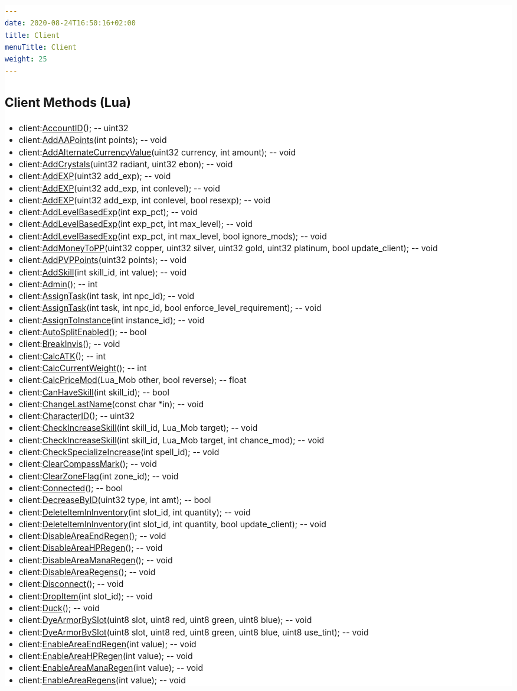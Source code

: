 ```yaml
---
date: 2020-08-24T16:50:16+02:00
title: Client
menuTitle: Client
weight: 25
---
```


## Client Methods (Lua)
- client:[AccountID](accountid)(); -- uint32
- client:[AddAAPoints](addaapoints)(int points); -- void
- client:[AddAlternateCurrencyValue](addalternatecurrencyvalue)(uint32 currency, int amount); -- void
- client:[AddCrystals](addcrystals)(uint32 radiant, uint32 ebon); -- void
- client:[AddEXP](addexp)(uint32 add_exp); -- void
- client:[AddEXP](addexp)(uint32 add_exp, int conlevel); -- void
- client:[AddEXP](addexp)(uint32 add_exp, int conlevel, bool resexp); -- void
- client:[AddLevelBasedExp](addlevelbasedexp)(int exp_pct); -- void
- client:[AddLevelBasedExp](addlevelbasedexp)(int exp_pct, int max_level); -- void
- client:[AddLevelBasedExp](addlevelbasedexp)(int exp_pct, int max_level, bool ignore_mods); -- void
- client:[AddMoneyToPP](addmoneytopp)(uint32 copper, uint32 silver, uint32 gold, uint32 platinum, bool update_client); -- void
- client:[AddPVPPoints](addpvppoints)(uint32 points); -- void
- client:[AddSkill](addskill)(int skill_id, int value); -- void
- client:[Admin](admin)(); -- int
- client:[AssignTask](assigntask)(int task, int npc_id); -- void
- client:[AssignTask](assigntask)(int task, int npc_id, bool enforce_level_requirement); -- void
- client:[AssignToInstance](assigntoinstance)(int instance_id); -- void
- client:[AutoSplitEnabled](autosplitenabled)(); -- bool
- client:[BreakInvis](breakinvis)(); -- void
- client:[CalcATK](calcatk)(); -- int
- client:[CalcCurrentWeight](calccurrentweight)(); -- int
- client:[CalcPriceMod](calcpricemod)(Lua_Mob other, bool reverse); -- float
- client:[CanHaveSkill](canhaveskill)(int skill_id); -- bool
- client:[ChangeLastName](changelastname)(const char *in); -- void
- client:[CharacterID](characterid)(); -- uint32
- client:[CheckIncreaseSkill](checkincreaseskill)(int skill_id, Lua_Mob target); -- void
- client:[CheckIncreaseSkill](checkincreaseskill)(int skill_id, Lua_Mob target, int chance_mod); -- void
- client:[CheckSpecializeIncrease](checkspecializeincrease)(int spell_id); -- void
- client:[ClearCompassMark](clearcompassmark)(); -- void
- client:[ClearZoneFlag](clearzoneflag)(int zone_id); -- void
- client:[Connected](connected)(); -- bool
- client:[DecreaseByID](decreasebyid)(uint32 type, int amt); -- bool
- client:[DeleteItemInInventory](deleteitemininventory)(int slot_id, int quantity); -- void
- client:[DeleteItemInInventory](deleteitemininventory)(int slot_id, int quantity, bool update_client); -- void
- client:[DisableAreaEndRegen](disableareaendregen)(); -- void
- client:[DisableAreaHPRegen](disableareahpregen)(); -- void
- client:[DisableAreaManaRegen](disableareamanaregen)(); -- void
- client:[DisableAreaRegens](disablearearegens)(); -- void
- client:[Disconnect](disconnect)(); -- void
- client:[DropItem](dropitem)(int slot_id); -- void
- client:[Duck](duck)(); -- void
- client:[DyeArmorBySlot](dyearmorbyslot)(uint8 slot, uint8 red, uint8 green, uint8 blue); -- void
- client:[DyeArmorBySlot](dyearmorbyslot)(uint8 slot, uint8 red, uint8 green, uint8 blue, uint8 use_tint); -- void
- client:[EnableAreaEndRegen](enableareaendregen)(int value); -- void
- client:[EnableAreaHPRegen](enableareahpregen)(int value); -- void
- client:[EnableAreaManaRegen](enableareamanaregen)(int value); -- void
- client:[EnableAreaRegens](enablearearegens)(int value); -- void